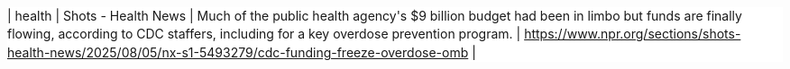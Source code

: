 | health | Shots - Health News | Much of the public health agency's $9 billion budget had been in limbo but funds are finally flowing, according to CDC staffers, including for a key overdose prevention program. | https://www.npr.org/sections/shots-health-news/2025/08/05/nx-s1-5493279/cdc-funding-freeze-overdose-omb |